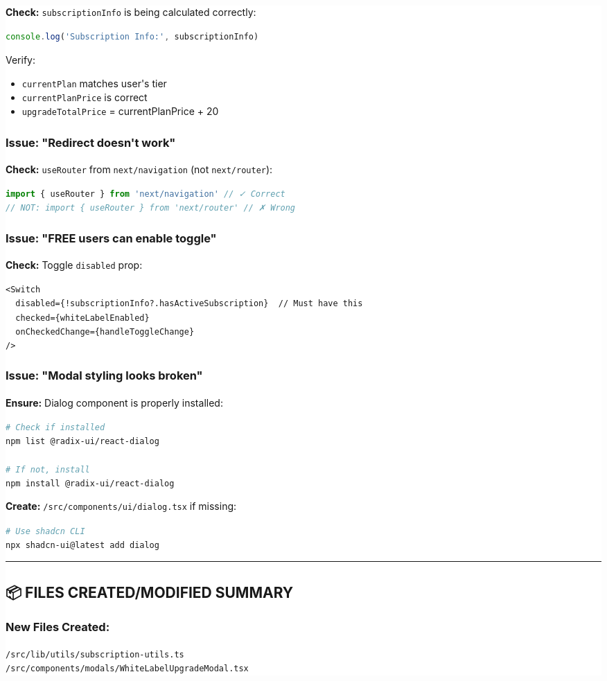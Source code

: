 **Check:** `subscriptionInfo` is being calculated correctly:
```typescript
console.log('Subscription Info:', subscriptionInfo)
```

Verify:
- `currentPlan` matches user's tier
- `currentPlanPrice` is correct
- `upgradeTotalPrice` = currentPlanPrice + 20

### Issue: "Redirect doesn't work"

**Check:** `useRouter` from `next/navigation` (not `next/router`):
```typescript
import { useRouter } from 'next/navigation' // ✓ Correct
// NOT: import { useRouter } from 'next/router' // ✗ Wrong
```

### Issue: "FREE users can enable toggle"

**Check:** Toggle `disabled` prop:
```tsx
<Switch
  disabled={!subscriptionInfo?.hasActiveSubscription}  // Must have this
  checked={whiteLabelEnabled}
  onCheckedChange={handleToggleChange}
/>
```

### Issue: "Modal styling looks broken"

**Ensure:** Dialog component is properly installed:
```bash
# Check if installed
npm list @radix-ui/react-dialog

# If not, install
npm install @radix-ui/react-dialog
```

**Create:** `/src/components/ui/dialog.tsx` if missing:
```bash
# Use shadcn CLI
npx shadcn-ui@latest add dialog
```

---

## 📦 FILES CREATED/MODIFIED SUMMARY

### New Files Created:
```
/src/lib/utils/subscription-utils.ts
/src/components/modals/WhiteLabelUpgradeModal.tsx
```
